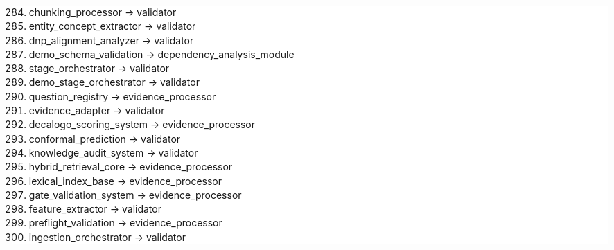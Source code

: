 284. chunking_processor → validator
285. entity_concept_extractor → validator
286. dnp_alignment_analyzer → validator
287. demo_schema_validation → dependency_analysis_module
288. stage_orchestrator → validator
289. demo_stage_orchestrator → validator
290. question_registry → evidence_processor
291. evidence_adapter → validator
292. decalogo_scoring_system → evidence_processor
293. conformal_prediction → validator
294. knowledge_audit_system → validator
295. hybrid_retrieval_core → evidence_processor
296. lexical_index_base → evidence_processor
297. gate_validation_system → evidence_processor
298. feature_extractor → validator
299. preflight_validation → evidence_processor
300. ingestion_orchestrator → validator